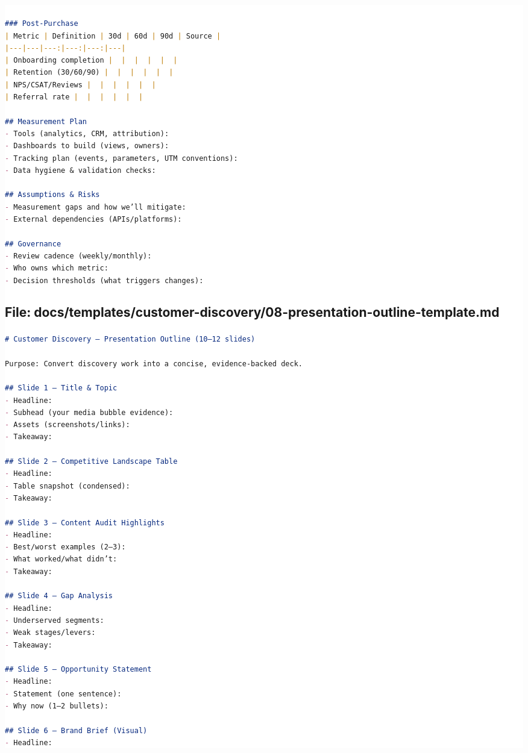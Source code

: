 ````markdown

### Post‑Purchase
| Metric | Definition | 30d | 60d | 90d | Source |
|---|---|---:|---:|---:|---|
| Onboarding completion |  |  |  |  |  |
| Retention (30/60/90) |  |  |  |  |  |
| NPS/CSAT/Reviews |  |  |  |  |  |
| Referral rate |  |  |  |  |  |

## Measurement Plan
- Tools (analytics, CRM, attribution):
- Dashboards to build (views, owners):
- Tracking plan (events, parameters, UTM conventions):
- Data hygiene & validation checks:

## Assumptions & Risks
- Measurement gaps and how we’ll mitigate:
- External dependencies (APIs/platforms):

## Governance
- Review cadence (weekly/monthly):
- Who owns which metric:
- Decision thresholds (what triggers changes):
````

## File: docs/templates/customer-discovery/08-presentation-outline-template.md
````markdown
# Customer Discovery — Presentation Outline (10–12 slides)

Purpose: Convert discovery work into a concise, evidence‑backed deck.

## Slide 1 — Title & Topic
- Headline:
- Subhead (your media bubble evidence):
- Assets (screenshots/links):
- Takeaway:

## Slide 2 — Competitive Landscape Table
- Headline:
- Table snapshot (condensed):
- Takeaway:

## Slide 3 — Content Audit Highlights
- Headline:
- Best/worst examples (2–3):
- What worked/what didn’t:
- Takeaway:

## Slide 4 — Gap Analysis
- Headline:
- Underserved segments:
- Weak stages/levers:
- Takeaway:

## Slide 5 — Opportunity Statement
- Headline:
- Statement (one sentence):
- Why now (1–2 bullets):

## Slide 6 — Brand Brief (Visual)
- Headline:
````